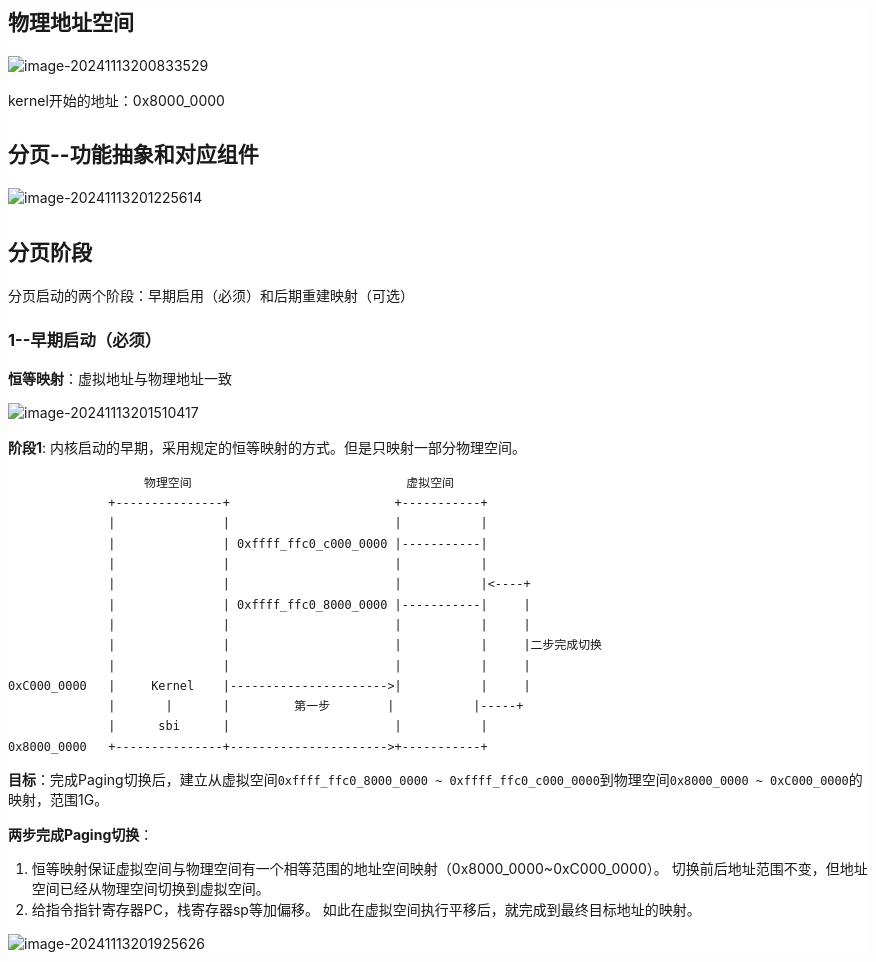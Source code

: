 ## 物理地址空间

![image-20241113200833529](http://marina-too.oss-cn-hangzhou.aliyuncs.com/img/image-20241113200833529.png)

kernel开始的地址：0x8000_0000

## 分页--功能抽象和对应组件

![image-20241113201225614](http://marina-too.oss-cn-hangzhou.aliyuncs.com/img/image-20241113201225614.png)

## 分页阶段

分页启动的两个阶段：早期启用（必须）和后期重建映射（可选）

### 1--早期启动（必须）



**恒等映射**：虚拟地址与物理地址一致

![image-20241113201510417](http://marina-too.oss-cn-hangzhou.aliyuncs.com/img/image-20241113201510417.png)

**阶段1**: 内核启动的早期，采用规定的恒等映射的方式。但是只映射一部分物理空间。

```
                   物理空间                              虚拟空间
              +---------------+                       +-----------+
              |               |                       |           |
              |               | 0xffff_ffc0_c000_0000 |-----------|
              |               |                       |           |
              |               |                       |           |<----+
              |               | 0xffff_ffc0_8000_0000 |-----------|     |
              |               |                       |           |     |
              |               |                       |           |     |二步完成切换
              |               |                       |           |     |
0xC000_0000   |     Kernel    |---------------------->|           |     |
              |       |       |         第一步        |           |-----+
              |      sbi      |                       |           |
0x8000_0000   +---------------+---------------------->+-----------+
```

**目标**：完成Paging切换后，建立从虚拟空间`0xffff_ffc0_8000_0000 ~ 0xffff_ffc0_c000_0000`到物理空间`0x8000_0000 ~ 0xC000_0000`的映射，范围1G。

**两步完成Paging切换**：

1. 恒等映射保证虚拟空间与物理空间有一个相等范围的地址空间映射（0x8000_0000~0xC000_0000）。
    切换前后地址范围不变，但地址空间已经从物理空间切换到虚拟空间。
2. 给指令指针寄存器PC，栈寄存器sp等加偏移。
    如此在虚拟空间执行平移后，就完成到最终目标地址的映射。

![image-20241113201925626](http://marina-too.oss-cn-hangzhou.aliyuncs.com/img/image-20241113201925626.png)
